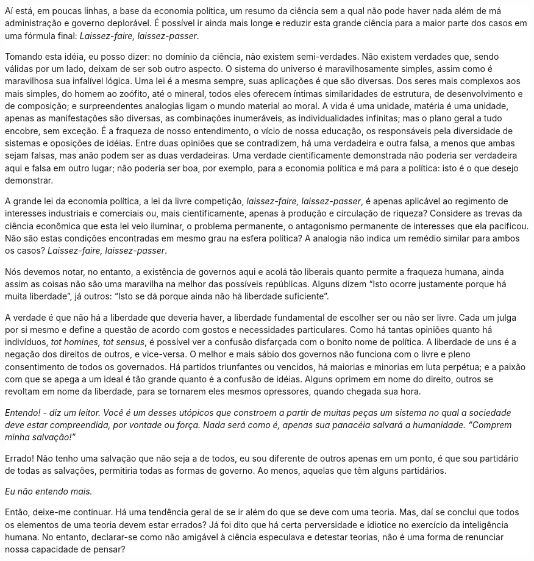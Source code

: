 Aí está, em poucas linhas, a base da economia política, um resumo da ciência sem a qual não pode haver nada além de má administração e governo deplorável. É possível ir ainda mais longe e reduzir esta grande ciência para a maior parte dos casos em uma fórmula final: *Laissez-faire, laissez-passer*.

Tomando esta idéia, eu posso dizer: no domínio da ciência, não existem semi-verdades. Não existem verdades que, sendo válidas por um lado, deixam de ser sob outro aspecto. O sistema do universo é maravilhosamente simples, assim como é maravilhosa sua infalível lógica. Uma lei é a mesma sempre, suas aplicações é que são diversas. Dos seres mais complexos aos mais simples, do homem ao zoófito, até o mineral, todos eles oferecem íntimas similaridades de estrutura, de desenvolvimento e de composição; e surpreendentes analogias ligam o mundo material ao moral. A vida é uma unidade, matéria é uma unidade, apenas as manifestações são diversas, as combinações inumeráveis, as individualidades infinitas; mas o plano geral a tudo encobre, sem exceção. É a fraqueza de nosso entendimento, o vício de nossa educação, os responsáveis pela diversidade de sistemas e oposições de idéias. Entre duas opiniões que se contradizem, há uma verdadeira e outra falsa, a menos que ambas sejam falsas, mas anão podem ser as duas verdadeiras. Uma verdade cientificamente demonstrada não poderia ser verdadeira aqui e falsa em outro lugar; não poderia ser boa, por exemplo, para a economia política e má para a política: isto é o que desejo demonstrar.

A grande lei da economia política, a lei da livre competição, *laissez-faire, laissez-passer*, é apenas aplicável ao regimento de interesses industriais e comerciais ou, mais cientificamente, apenas à produção e circulação de riqueza? Considere as trevas da ciência econômica que esta lei veio iluminar, o problema permanente, o antagonismo permanente de interesses que ela pacificou. Não são estas condições encontradas em mesmo grau na esfera política? A analogia não indica um remédio similar para ambos os casos? *Laissez-faire, laissez-passer*.

Nós devemos notar, no entanto, a existência de governos aqui e acolá tão liberais quanto permite a fraqueza humana, ainda assim as coisas não são uma maravilha na melhor das possíveis repúblicas. Alguns dizem “Isto ocorre justamente porque há muita liberdade”, já outros: “Isto se dá porque ainda não há liberdade suficiente”.

A verdade é que não há a liberdade que deveria haver, a liberdade fundamental de escolher ser ou não ser livre. Cada um julga por si mesmo e define a questão de acordo com gostos e necessidades particulares. Como há tantas opiniões quanto há indivíduos, *tot homines, tot sensus*, é possível ver a confusão disfarçada com o bonito nome de política. A liberdade de uns é a negação dos direitos de outros, e vice-versa. O melhor e mais sábio dos governos não funciona com o livre e pleno consentimento de todos os governados. Há partidos triunfantes ou vencidos, há maiorias e minorias em luta perpétua; e a paixão com que se apega a um ideal é tão grande quanto é a confusão de idéias. Alguns oprimem em nome do direito, outros se revoltam em nome da liberdade, para se tornarem eles mesmos opressores, quando chegada sua hora.

*Entendo! - diz um leitor. Você é um desses utópicos que constroem a partir de muitas peças um sistema no qual a sociedade deve estar compreendida, por vontade ou força. Nada será como é, apenas sua panacéia salvará a humanidade. “Comprem minha salvação!”*

Errado! Não tenho uma salvação que não seja a de todos, eu sou diferente de outros apenas em um ponto, é que sou partidário de todas as salvações, permitiria todas as formas de governo. Ao menos, aquelas que têm alguns partidários.

*Eu não entendo mais.*

Então, deixe-me continuar. Há uma tendência geral de se ir além do que se deve com uma teoria. Mas, daí se conclui que todos os elementos de uma teoria devem estar errados? Já foi dito que há certa perversidade e idiotice no exercício da inteligência humana. No entanto, declarar-se como não amigável à ciência especulava e detestar teorias, não é uma forma de renunciar nossa capacidade de pensar?
